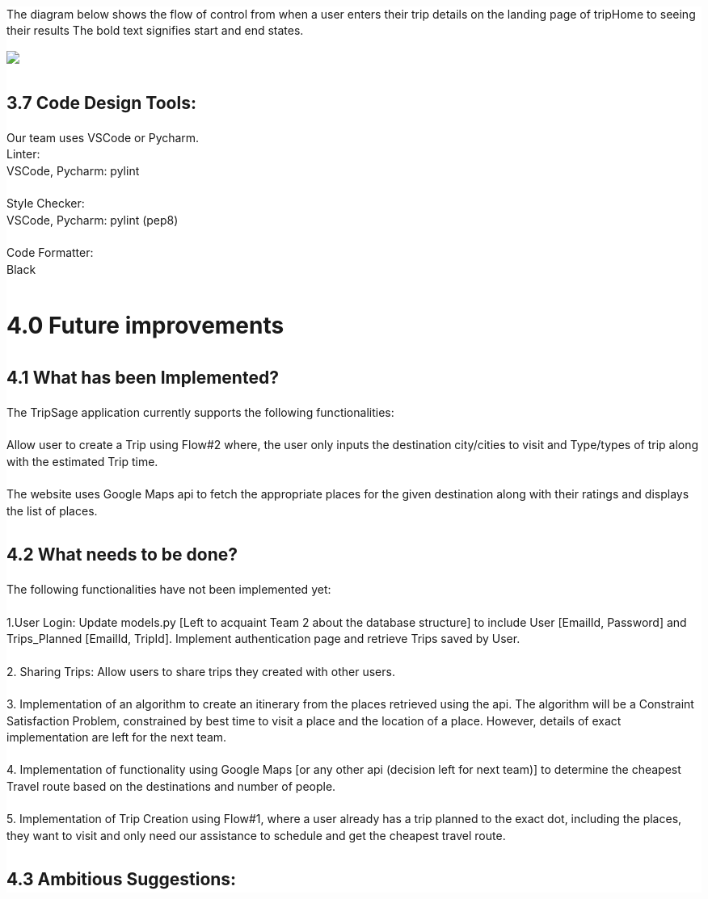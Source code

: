 The diagram below shows the flow of control from when a user enters their trip details on the landing page of tripHome to seeing their results The bold text signifies start and end states.</br>

![](<https://github.com/TripSage/TripSage/blob/master/Assets/Flow%20of%20Control%20(1).png>)

## 3.7 Code Design Tools:

Our team uses VSCode or Pycharm.
</br>
Linter:</br>
VSCode, Pycharm: pylint</br>
</br>
Style Checker:</br>
VSCode, Pycharm: pylint (pep8)</br>
</br>
Code Formatter:</br>
Black</br>

# 4.0 Future improvements

## 4.1 What has been Implemented?

The TripSage application currently supports the following functionalities:</br>
</br>
Allow user to create a Trip using Flow\#2 where, the user only inputs the destination city/cities to visit and Type/types of trip along with the estimated Trip time.</br>
</br>
The website uses Google Maps api to fetch the appropriate places for the given destination along with their ratings and displays the list of places.</br>

## 4.2 What needs to be done?

The following functionalities have not been implemented yet:</br>
</br>
1.User Login: Update models.py \[Left to acquaint Team 2 about the database structure\] to include User \[EmailId, Password\] and Trips_Planned \[EmailId, TripId\]. Implement authentication page and retrieve Trips saved by User.</br>
</br> 2. Sharing Trips: Allow users to share trips they created with other users.</br>
</br> 3. Implementation of an algorithm to create an itinerary from the places retrieved using the api. The algorithm will be a Constraint Satisfaction Problem, constrained by best time to visit a place and the location of a place. However, details of exact implementation are left for the next team. </br>
</br> 4. Implementation of functionality using Google Maps \[or any other api (decision left for next team)\] to determine the cheapest Travel route based on the destinations and number of people.</br>
</br> 5. Implementation of Trip Creation using Flow\#1, where a user already has a trip planned to the exact dot, including the places, they want to visit and only need our assistance to schedule and get the cheapest travel route.</br>

## 4.3 Ambitious Suggestions:
